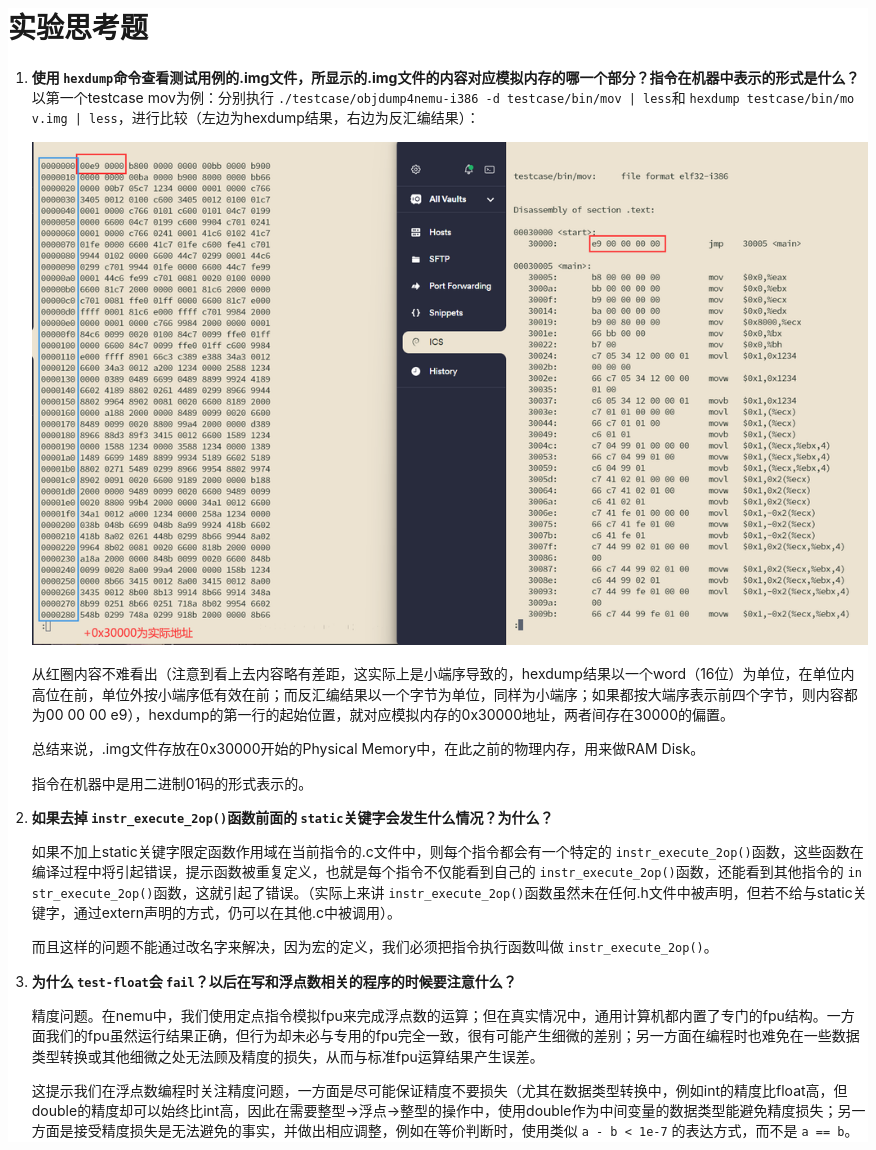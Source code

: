 # 实验思考题

1. **使用 `hexdump`命令查看测试用例的.img文件，所显示的.img文件的内容对应模拟内存的哪一个部分？指令在机器中表示的形式是什么？**
   以第一个testcase mov为例：分别执行 `./testcase/objdump4nemu-i386 -d testcase/bin/mov | less`和 `hexdump testcase/bin/mov.img | less`，进行比较（左边为hexdump结果，右边为反汇编结果）：

   ![1713273417492](image/PA2-1-report/1713273417492.png)

   从红圈内容不难看出（注意到看上去内容略有差距，这实际上是小端序导致的，hexdump结果以一个word（16位）为单位，在单位内高位在前，单位外按小端序低有效在前；而反汇编结果以一个字节为单位，同样为小端序；如果都按大端序表示前四个字节，则内容都为00 00 00 e9），hexdump的第一行的起始位置，就对应模拟内存的0x30000地址，两者间存在30000的偏置。

   总结来说，.img文件存放在0x30000开始的Physical Memory中，在此之前的物理内存，用来做RAM Disk。

   指令在机器中是用二进制01码的形式表示的。
2. **如果去掉 `instr_execute_2op()`函数前面的 `static`关键字会发生什么情况？为什么？**

   如果不加上static关键字限定函数作用域在当前指令的.c文件中，则每个指令都会有一个特定的 `instr_execute_2op()`函数，这些函数在编译过程中将引起错误，提示函数被重复定义，也就是每个指令不仅能看到自己的 `instr_execute_2op()`函数，还能看到其他指令的 `instr_execute_2op()`函数，这就引起了错误。（实际上来讲 `instr_execute_2op()`函数虽然未在任何.h文件中被声明，但若不给与static关键字，通过extern声明的方式，仍可以在其他.c中被调用）。

   而且这样的问题不能通过改名字来解决，因为宏的定义，我们必须把指令执行函数叫做 `instr_execute_2op()`。
3. **为什么 `test-float`会 `fail`？以后在写和浮点数相关的程序的时候要注意什么？**

   精度问题。在nemu中，我们使用定点指令模拟fpu来完成浮点数的运算；但在真实情况中，通用计算机都内置了专门的fpu结构。一方面我们的fpu虽然运行结果正确，但行为却未必与专用的fpu完全一致，很有可能产生细微的差别；另一方面在编程时也难免在一些数据类型转换或其他细微之处无法顾及精度的损失，从而与标准fpu运算结果产生误差。

   这提示我们在浮点数编程时关注精度问题，一方面是尽可能保证精度不要损失（尤其在数据类型转换中，例如int的精度比float高，但double的精度却可以始终比int高，因此在需要整型->浮点->整型的操作中，使用double作为中间变量的数据类型能避免精度损失；另一方面是接受精度损失是无法避免的事实，并做出相应调整，例如在等价判断时，使用类似 `a - b < 1e-7` 的表达方式，而不是 `a == b`。
